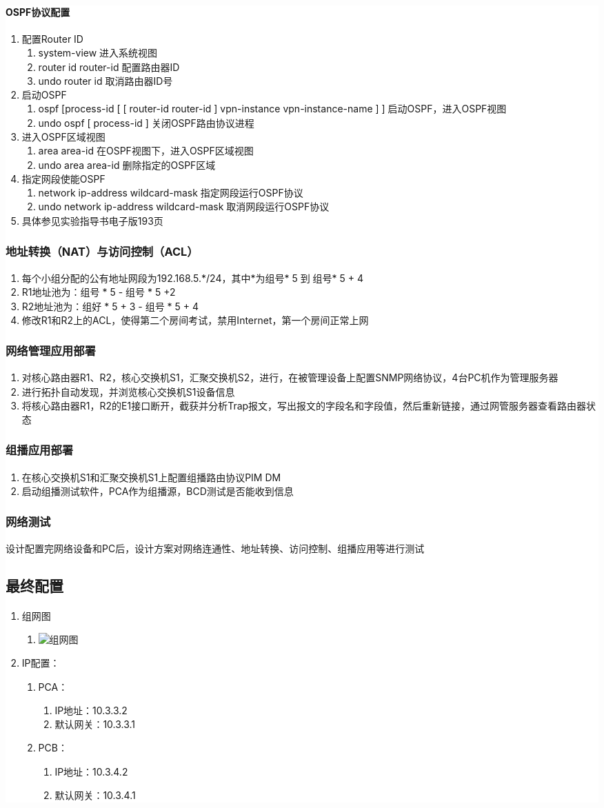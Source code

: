 #### OSPF协议配置

1. 配置Router ID
   1. system-view 进入系统视图
   2. router id router-id 配置路由器ID
   3. undo router id 取消路由器ID号
2. 启动OSPF
   1. ospf [process-id [ [ router-id router-id ] vpn-instance vpn-instance-name ] ] 启动OSPF，进入OSPF视图
   2. undo ospf [ process-id ] 关闭OSPF路由协议进程
3. 进入OSPF区域视图
   1. area area-id 在OSPF视图下，进入OSPF区域视图
   2. undo area area-id 删除指定的OSPF区域
4. 指定网段使能OSPF
   1. network ip-address wildcard-mask 指定网段运行OSPF协议
   2. undo network ip-address wildcard-mask 取消网段运行OSPF协议
5. 具体参见实验指导书电子版193页

### 地址转换（NAT）与访问控制（ACL）

1. 每个小组分配的公有地址网段为192.168.5.*/24，其中\*为组号\* 5 到 组号\* 5 + 4
2. R1地址池为：组号 \* 5 - 组号 \* 5 +2
3. R2地址池为：组好 \* 5 + 3 - 组号 \* 5 + 4
4. 修改R1和R2上的ACL，使得第二个房间考试，禁用Internet，第一个房间正常上网

### 网络管理应用部署

1. 对核心路由器R1、R2，核心交换机S1，汇聚交换机S2，进行，在被管理设备上配置SNMP网络协议，4台PC机作为管理服务器
2. 进行拓扑自动发现，并浏览核心交换机S1设备信息
3. 将核心路由器R1，R2的E1接口断开，截获并分析Trap报文，写出报文的字段名和字段值，然后重新链接，通过网管服务器查看路由器状态

### 组播应用部署

1. 在核心交换机S1和汇聚交换机S1上配置组播路由协议PIM DM
2. 启动组播测试软件，PCA作为组播源，BCD测试是否能收到信息

### 网络测试

设计配置完网络设备和PC后，设计方案对网络连通性、地址转换、访问控制、组播应用等进行测试

## 最终配置

1. 组网图
   1.   ![组网图](https://s4.ax1x.com/2021/12/23/TG5Mng.jpg)

2. IP配置：
   1. PCA：
      1. IP地址：10.3.3.2
      2. 默认网关：10.3.3.1
   
   2. PCB：
   
      1. IP地址：10.3.4.2
   
      2. 默认网关：10.3.4.1
   
